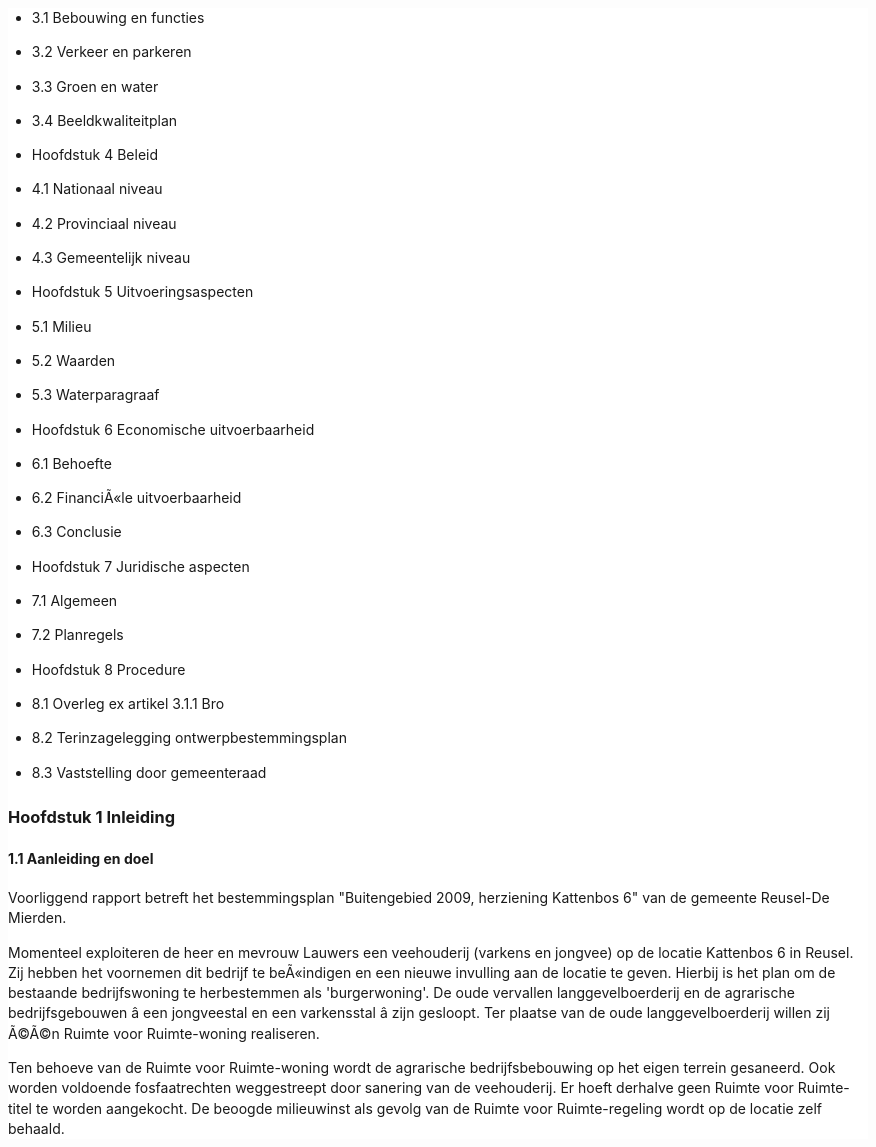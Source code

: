 + 3\.1 Bebouwing en functies

+ 3\.2 Verkeer en parkeren

+ 3\.3 Groen en water

+ 3\.4 Beeldkwaliteitplan

* Hoofdstuk 4 Beleid

+ 4\.1 Nationaal niveau

+ 4\.2 Provinciaal niveau

+ 4\.3 Gemeentelijk niveau

* Hoofdstuk 5 Uitvoeringsaspecten

+ 5\.1 Milieu

+ 5\.2 Waarden

+ 5\.3 Waterparagraaf

* Hoofdstuk 6 Economische uitvoerbaarheid

+ 6\.1 Behoefte

+ 6\.2 FinanciÃ«le uitvoerbaarheid

+ 6\.3 Conclusie

* Hoofdstuk 7 Juridische aspecten

+ 7\.1 Algemeen

+ 7\.2 Planregels

* Hoofdstuk 8 Procedure

+ 8\.1 Overleg ex artikel 3\.1\.1 Bro

+ 8\.2 Terinzagelegging ontwerpbestemmingsplan

+ 8\.3 Vaststelling door gemeenteraad

### Hoofdstuk 1 Inleiding

#### 1\.1 Aanleiding en doel

Voorliggend rapport betreft het bestemmingsplan "Buitengebied 2009, herziening Kattenbos 6" van de gemeente Reusel\-De Mierden.

Momenteel exploiteren de heer en mevrouw Lauwers een veehouderij (varkens en jongvee) op de locatie Kattenbos 6 in Reusel. Zij hebben het voornemen dit bedrijf te beÃ«indigen en een nieuwe invulling aan de locatie te geven. Hierbij is het plan om de bestaande bedrijfswoning te herbestemmen als 'burgerwoning'. De oude vervallen langgevelboerderij en de agrarische bedrijfsgebouwen â een jongveestal en een varkensstal â zijn gesloopt. Ter plaatse van de oude langgevelboerderij willen zij Ã©Ã©n Ruimte voor Ruimte\-woning realiseren.

Ten behoeve van de Ruimte voor Ruimte\-woning wordt de agrarische bedrijfsbebouwing op het eigen terrein gesaneerd. Ook worden voldoende fosfaatrechten weggestreept door sanering van de veehouderij. Er hoeft derhalve geen Ruimte voor Ruimte\-titel te worden aangekocht. De beoogde milieuwinst als gevolg van de Ruimte voor Ruimte\-regeling wordt op de locatie zelf behaald.
